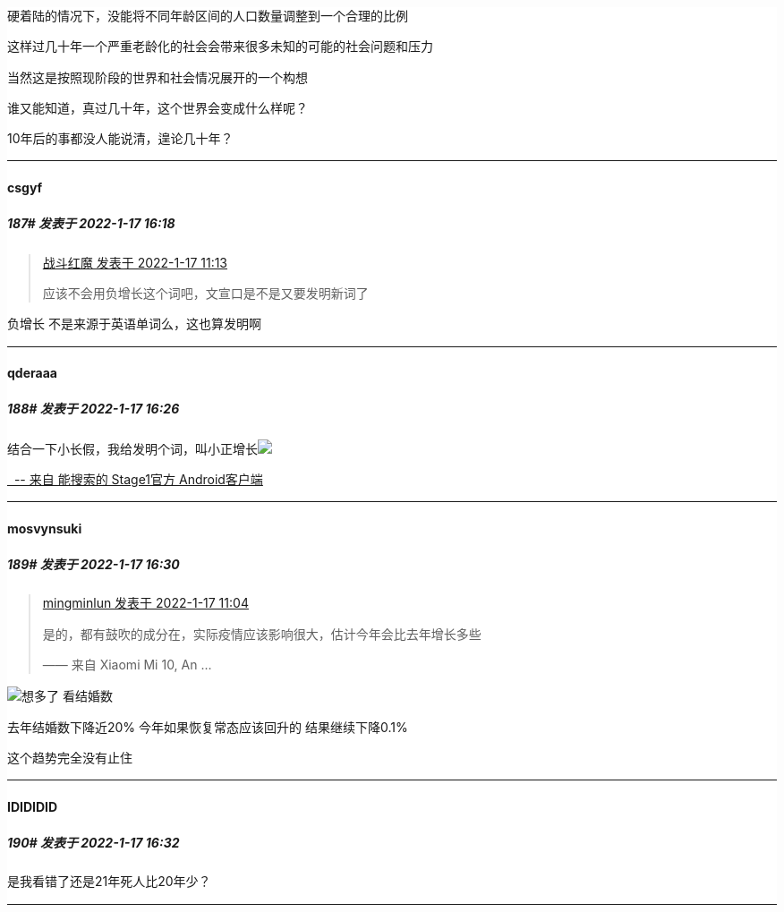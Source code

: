 硬着陆的情况下，没能将不同年龄区间的人口数量调整到一个合理的比例

这样过几十年一个严重老龄化的社会会带来很多未知的可能的社会问题和压力

当然这是按照现阶段的世界和社会情况展开的一个构想

谁又能知道，真过几十年，这个世界会变成什么样呢？

10年后的事都没人能说清，遑论几十年？

*****

####  csgyf  
##### 187#       发表于 2022-1-17 16:18

<blockquote><a href="httphttps://bbs.saraba1st.com/2b/forum.php?mod=redirect&amp;goto=findpost&amp;pid=54321042&amp;ptid=2047765" target="_blank">战斗红魔 发表于 2022-1-17 11:13</a>

应该不会用负增长这个词吧，文宣口是不是又要发明新词了</blockquote>
负增长 不是来源于英语单词么，这也算发明啊



*****

####  qderaaa  
##### 188#       发表于 2022-1-17 16:26

结合一下小长假，我给发明个词，叫小正增长<img src="https://static.saraba1st.com/image/smiley/face2017/037.png" referrerpolicy="no-referrer">

[  -- 来自 能搜索的 Stage1官方 Android客户端](https://www.coolapk.com/apk/140634)

*****

####  mosvynsuki  
##### 189#       发表于 2022-1-17 16:30

<blockquote><a href="httphttps://bbs.saraba1st.com/2b/forum.php?mod=redirect&amp;goto=findpost&amp;pid=54320878&amp;ptid=2047765" target="_blank">mingminlun 发表于 2022-1-17 11:04</a>

是的，都有鼓吹的成分在，实际疫情应该影响很大，估计今年会比去年增长多些

—— 来自 Xiaomi Mi 10, An ...</blockquote>
<img src="https://static.saraba1st.com/image/smiley/face2017/068.png" referrerpolicy="no-referrer">想多了 看结婚数

去年结婚数下降近20% 今年如果恢复常态应该回升的 结果继续下降0.1%

这个趋势完全没有止住

*****

####  IDIDIDID  
##### 190#       发表于 2022-1-17 16:32

是我看错了还是21年死人比20年少？

*****
